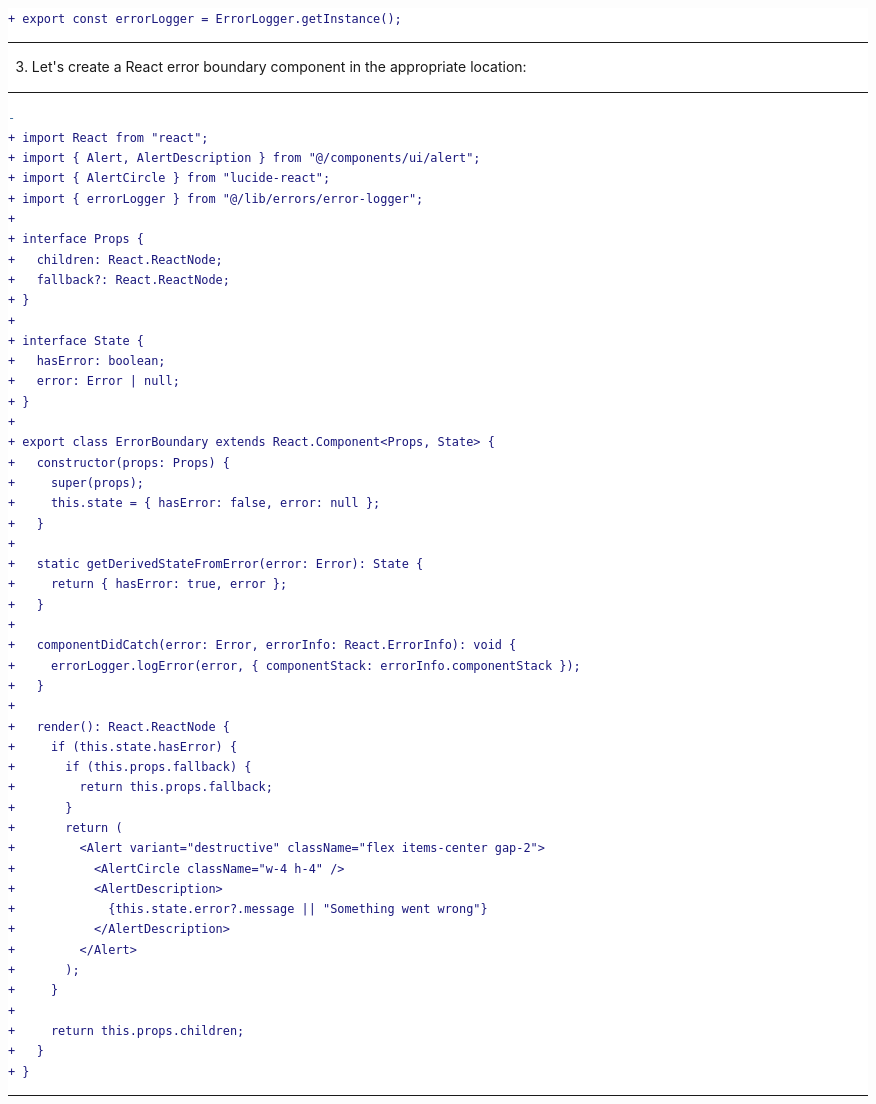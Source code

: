```diff
+ export const errorLogger = ErrorLogger.getInstance(); 
```

---

3. Let's create a React error boundary component in the appropriate location:

---

```diff
- 
+ import React from "react";
+ import { Alert, AlertDescription } from "@/components/ui/alert";
+ import { AlertCircle } from "lucide-react";
+ import { errorLogger } from "@/lib/errors/error-logger";
+ 
+ interface Props {
+   children: React.ReactNode;
+   fallback?: React.ReactNode;
+ }
+ 
+ interface State {
+   hasError: boolean;
+   error: Error | null;
+ }
+ 
+ export class ErrorBoundary extends React.Component<Props, State> {
+   constructor(props: Props) {
+     super(props);
+     this.state = { hasError: false, error: null };
+   }
+ 
+   static getDerivedStateFromError(error: Error): State {
+     return { hasError: true, error };
+   }
+ 
+   componentDidCatch(error: Error, errorInfo: React.ErrorInfo): void {
+     errorLogger.logError(error, { componentStack: errorInfo.componentStack });
+   }
+ 
+   render(): React.ReactNode {
+     if (this.state.hasError) {
+       if (this.props.fallback) {
+         return this.props.fallback;
+       }
+       return (
+         <Alert variant="destructive" className="flex items-center gap-2">
+           <AlertCircle className="w-4 h-4" />
+           <AlertDescription>
+             {this.state.error?.message || "Something went wrong"}
+           </AlertDescription>
+         </Alert>
+       );
+     }
+ 
+     return this.props.children;
+   }
+ } 
```

---